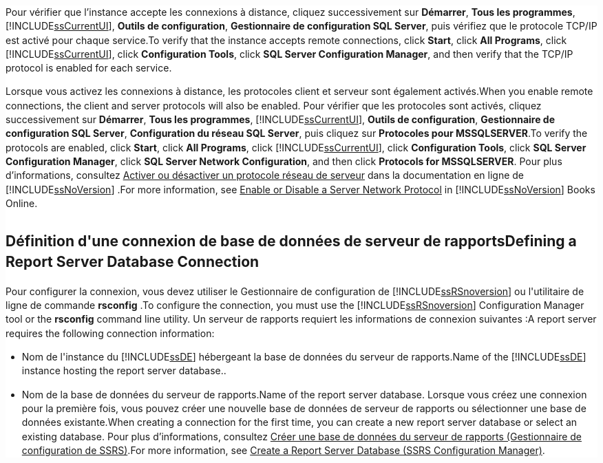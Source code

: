  <span data-ttu-id="5ceb9-131">Pour vérifier que l’instance accepte les connexions à distance, cliquez successivement sur **Démarrer**, **Tous les programmes**, [!INCLUDE[ssCurrentUI](../../includes/sscurrentui-md.md)], **Outils de configuration**, **Gestionnaire de configuration SQL Server**, puis vérifiez que le protocole TCP/IP est activé pour chaque service.</span><span class="sxs-lookup"><span data-stu-id="5ceb9-131">To verify that the instance accepts remote connections, click **Start**, click **All Programs**, click [!INCLUDE[ssCurrentUI](../../includes/sscurrentui-md.md)], click **Configuration Tools**, click **SQL Server Configuration Manager**, and then verify that the TCP/IP protocol is enabled for each service.</span></span>  
  
 <span data-ttu-id="5ceb9-132">Lorsque vous activez les connexions à distance, les protocoles client et serveur sont également activés.</span><span class="sxs-lookup"><span data-stu-id="5ceb9-132">When you enable remote connections, the client and server protocols will also be enabled.</span></span> <span data-ttu-id="5ceb9-133">Pour vérifier que les protocoles sont activés, cliquez successivement sur **Démarrer**, **Tous les programmes**, [!INCLUDE[ssCurrentUI](../../includes/sscurrentui-md.md)], **Outils de configuration**, **Gestionnaire de configuration SQL Server**, **Configuration du réseau SQL Server**, puis cliquez sur **Protocoles pour MSSQLSERVER**.</span><span class="sxs-lookup"><span data-stu-id="5ceb9-133">To verify the protocols are enabled, click **Start**, click **All Programs**, click [!INCLUDE[ssCurrentUI](../../includes/sscurrentui-md.md)], click **Configuration Tools**, click **SQL Server Configuration Manager**, click **SQL Server Network Configuration**, and then click **Protocols for MSSQLSERVER**.</span></span> <span data-ttu-id="5ceb9-134">Pour plus d’informations, consultez [Activer ou désactiver un protocole réseau de serveur](../../database-engine/configure-windows/enable-or-disable-a-server-network-protocol.md) dans la documentation en ligne de [!INCLUDE[ssNoVersion](../../includes/ssnoversion-md.md)] .</span><span class="sxs-lookup"><span data-stu-id="5ceb9-134">For more information, see [Enable or Disable a Server Network Protocol](../../database-engine/configure-windows/enable-or-disable-a-server-network-protocol.md) in [!INCLUDE[ssNoVersion](../../includes/ssnoversion-md.md)] Books Online.</span></span>  
  
## <a name="defining-a-report-server-database-connection"></a><span data-ttu-id="5ceb9-135">Définition d'une connexion de base de données de serveur de rapports</span><span class="sxs-lookup"><span data-stu-id="5ceb9-135">Defining a Report Server Database Connection</span></span>  
 <span data-ttu-id="5ceb9-136">Pour configurer la connexion, vous devez utiliser le Gestionnaire de configuration de [!INCLUDE[ssRSnoversion](../../includes/ssrsnoversion-md.md)] ou l'utilitaire de ligne de commande **rsconfig** .</span><span class="sxs-lookup"><span data-stu-id="5ceb9-136">To configure the connection, you must use the [!INCLUDE[ssRSnoversion](../../includes/ssrsnoversion-md.md)] Configuration Manager tool or the **rsconfig** command line utility.</span></span> <span data-ttu-id="5ceb9-137">Un serveur de rapports requiert les informations de connexion suivantes :</span><span class="sxs-lookup"><span data-stu-id="5ceb9-137">A report server requires the following connection information:</span></span>  
  
-   <span data-ttu-id="5ceb9-138">Nom de l'instance du [!INCLUDE[ssDE](../../includes/ssde-md.md)] hébergeant la base de données du serveur de rapports.</span><span class="sxs-lookup"><span data-stu-id="5ceb9-138">Name of the [!INCLUDE[ssDE](../../includes/ssde-md.md)] instance hosting the report server database..</span></span>  
  
-   <span data-ttu-id="5ceb9-139">Nom de la base de données du serveur de rapports.</span><span class="sxs-lookup"><span data-stu-id="5ceb9-139">Name of the report server database.</span></span> <span data-ttu-id="5ceb9-140">Lorsque vous créez une connexion pour la première fois, vous pouvez créer une nouvelle base de données de serveur de rapports ou sélectionner une base de données existante.</span><span class="sxs-lookup"><span data-stu-id="5ceb9-140">When creating a connection for the first time, you can create a new report server database or select an existing database.</span></span> <span data-ttu-id="5ceb9-141">Pour plus d’informations, consultez [Créer une base de données du serveur de rapports &#40;Gestionnaire de configuration de SSRS&#41;](../../../2014/sql-server/install/create-a-report-server-database-ssrs-configuration-manager.md).</span><span class="sxs-lookup"><span data-stu-id="5ceb9-141">For more information, see [Create a Report Server Database  &#40;SSRS Configuration Manager&#41;](../../../2014/sql-server/install/create-a-report-server-database-ssrs-configuration-manager.md).</span></span>  
  